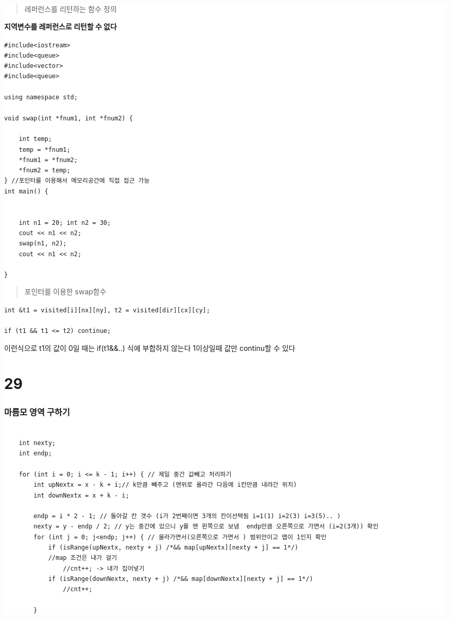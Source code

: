 > 레퍼런스를 리턴하는 함수 정의

**지역변수를 레퍼런스로 리턴할 수 없다**



```
#include<iostream>
#include<queue>
#include<vector>
#include<queue>

using namespace std;

void swap(int *fnum1, int *fnum2) {

	int temp;
	temp = *fnum1;
	*fnum1 = *fnum2;
	*fnum2 = temp;
} //포인터를 이용해서 메모리공간에 직접 접근 가능
int main() {
	

	int n1 = 20; int n2 = 30;
	cout << n1 << n2;
	swap(n1, n2);
	cout << n1 << n2;

}
```

> 포인터를 이용한 swap함수

```
int &t1 = visited[i][nx][ny], t2 = visited[dir][cx][cy];

if (t1 && t1 <= t2) continue;
```

이런식으로 t1의 값이 0일 때는 if(t1&&..) 식에 부합하지 않는다 1이상일때 값만 continu할 수 있다



# 29



### 마름모 영역 구하기 

```

	int nexty;
	int endp;

	for (int i = 0; i <= k - 1; i++) { // 제일 중간 값빼고 처리하기
		int upNextx = x - k + i;// k만큼 빼주고 (맨위로 올라간 다음에 i칸만큼 내려간 위치) 
		int downNextx = x + k - i;

		endp = i * 2 - 1; // 돌아갈 칸 갯수 (i가 2번째이면 3개의 칸이선택됨 i=1(1) i=2(3) i=3(5).. )
		nexty = y - endp / 2; // y는 중간에 있으니 y를 맨 왼쪽으로 보냄  endp만큼 오른쪽으로 가면서 (i=2(3개)) 확인
		for (int j = 0; j<endp; j++) { // 올라가면서(오른쪽으로 가면서 ) 범위안이고 맵이 1인지 확인
			if (isRange(upNextx, nexty + j) /*&& map[upNextx][nexty + j] == 1*/) 
			//map 조건은 내가 걸기
				//cnt++; -> 내가 집어넣기
			if (isRange(downNextx, nexty + j) /*&& map[downNextx][nexty + j] == 1*/)
				//cnt++;

		}
```